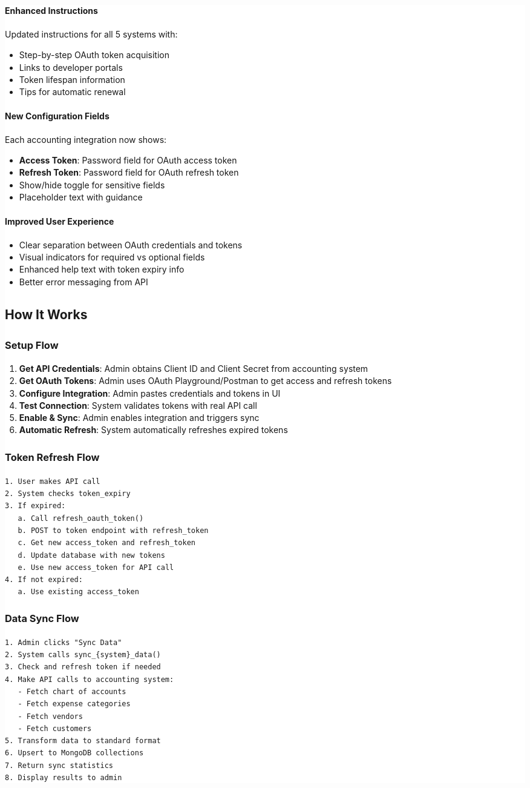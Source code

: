 #### Enhanced Instructions
Updated instructions for all 5 systems with:
- Step-by-step OAuth token acquisition
- Links to developer portals
- Token lifespan information
- Tips for automatic renewal

#### New Configuration Fields
Each accounting integration now shows:
- **Access Token**: Password field for OAuth access token
- **Refresh Token**: Password field for OAuth refresh token
- Show/hide toggle for sensitive fields
- Placeholder text with guidance

#### Improved User Experience
- Clear separation between OAuth credentials and tokens
- Visual indicators for required vs optional fields
- Enhanced help text with token expiry info
- Better error messaging from API

## How It Works

### Setup Flow
1. **Get API Credentials**: Admin obtains Client ID and Client Secret from accounting system
2. **Get OAuth Tokens**: Admin uses OAuth Playground/Postman to get access and refresh tokens
3. **Configure Integration**: Admin pastes credentials and tokens in UI
4. **Test Connection**: System validates tokens with real API call
5. **Enable & Sync**: Admin enables integration and triggers sync
6. **Automatic Refresh**: System automatically refreshes expired tokens

### Token Refresh Flow
```
1. User makes API call
2. System checks token_expiry
3. If expired:
   a. Call refresh_oauth_token()
   b. POST to token endpoint with refresh_token
   c. Get new access_token and refresh_token
   d. Update database with new tokens
   e. Use new access_token for API call
4. If not expired:
   a. Use existing access_token
```

### Data Sync Flow
```
1. Admin clicks "Sync Data"
2. System calls sync_{system}_data()
3. Check and refresh token if needed
4. Make API calls to accounting system:
   - Fetch chart of accounts
   - Fetch expense categories
   - Fetch vendors
   - Fetch customers
5. Transform data to standard format
6. Upsert to MongoDB collections
7. Return sync statistics
8. Display results to admin
```
